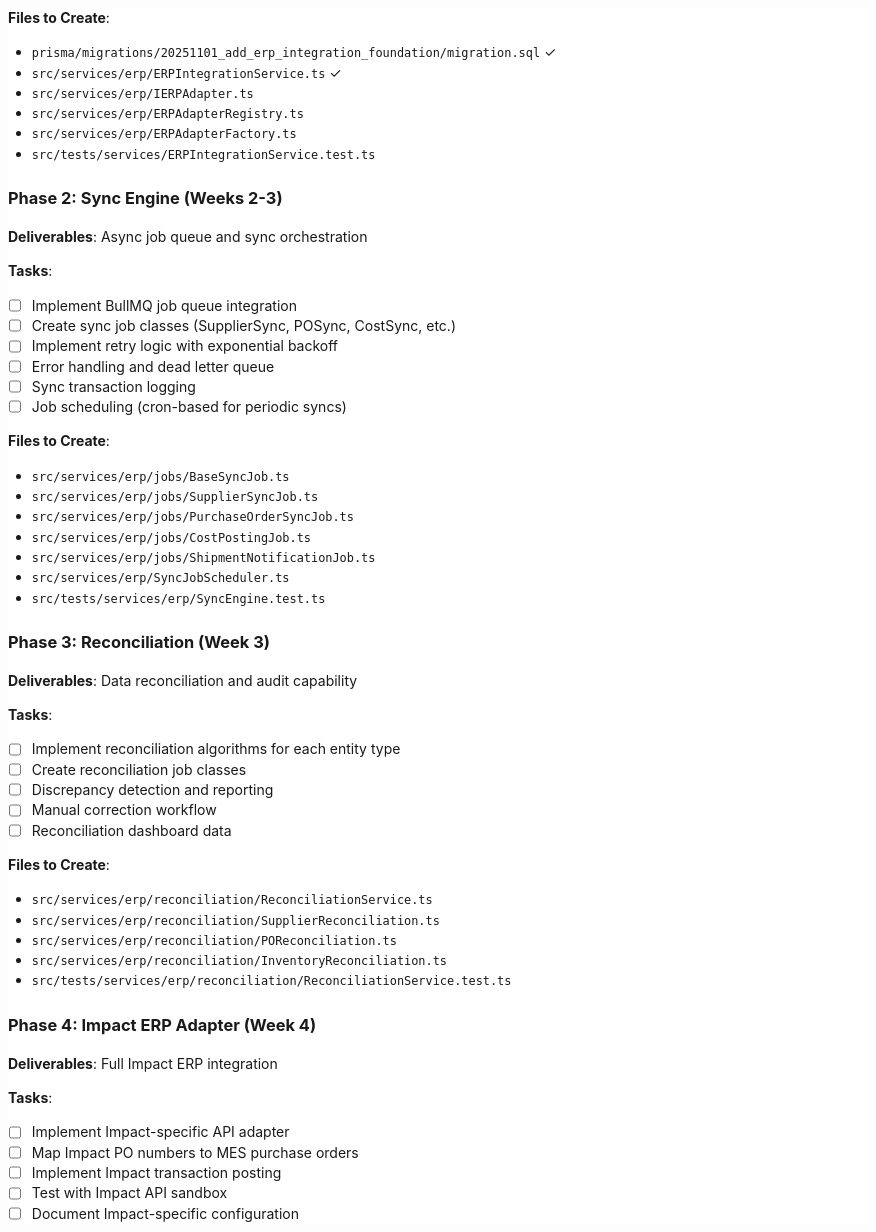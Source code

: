 **Files to Create**:
- `prisma/migrations/20251101_add_erp_integration_foundation/migration.sql` ✓
- `src/services/erp/ERPIntegrationService.ts` ✓
- `src/services/erp/IERPAdapter.ts`
- `src/services/erp/ERPAdapterRegistry.ts`
- `src/services/erp/ERPAdapterFactory.ts`
- `src/tests/services/ERPIntegrationService.test.ts`

### Phase 2: Sync Engine (Weeks 2-3)
**Deliverables**: Async job queue and sync orchestration

**Tasks**:
- [ ] Implement BullMQ job queue integration
- [ ] Create sync job classes (SupplierSync, POSync, CostSync, etc.)
- [ ] Implement retry logic with exponential backoff
- [ ] Error handling and dead letter queue
- [ ] Sync transaction logging
- [ ] Job scheduling (cron-based for periodic syncs)

**Files to Create**:
- `src/services/erp/jobs/BaseSyncJob.ts`
- `src/services/erp/jobs/SupplierSyncJob.ts`
- `src/services/erp/jobs/PurchaseOrderSyncJob.ts`
- `src/services/erp/jobs/CostPostingJob.ts`
- `src/services/erp/jobs/ShipmentNotificationJob.ts`
- `src/services/erp/SyncJobScheduler.ts`
- `src/tests/services/erp/SyncEngine.test.ts`

### Phase 3: Reconciliation (Week 3)
**Deliverables**: Data reconciliation and audit capability

**Tasks**:
- [ ] Implement reconciliation algorithms for each entity type
- [ ] Create reconciliation job classes
- [ ] Discrepancy detection and reporting
- [ ] Manual correction workflow
- [ ] Reconciliation dashboard data

**Files to Create**:
- `src/services/erp/reconciliation/ReconciliationService.ts`
- `src/services/erp/reconciliation/SupplierReconciliation.ts`
- `src/services/erp/reconciliation/POReconciliation.ts`
- `src/services/erp/reconciliation/InventoryReconciliation.ts`
- `src/tests/services/erp/reconciliation/ReconciliationService.test.ts`

### Phase 4: Impact ERP Adapter (Week 4)
**Deliverables**: Full Impact ERP integration

**Tasks**:
- [ ] Implement Impact-specific API adapter
- [ ] Map Impact PO numbers to MES purchase orders
- [ ] Implement Impact transaction posting
- [ ] Test with Impact API sandbox
- [ ] Document Impact-specific configuration
